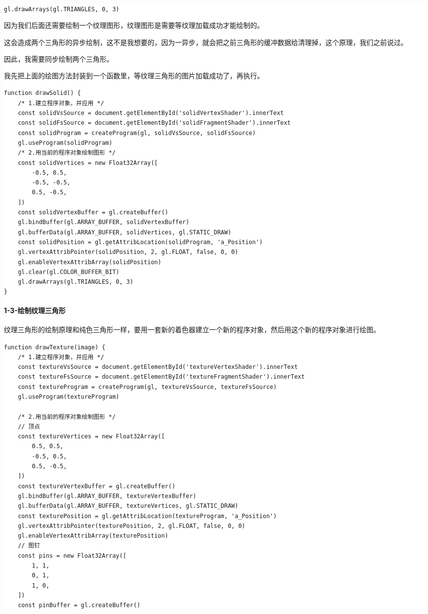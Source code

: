 ```
gl.drawArrays(gl.TRIANGLES, 0, 3)
```

因为我们后面还需要绘制一个纹理图形，纹理图形是需要等纹理加载成功才能绘制的。

这会造成两个三角形的异步绘制，这不是我想要的，因为一异步，就会把之前三角形的缓冲数据给清理掉，这个原理，我们之前说过。

因此，我需要同步绘制两个三角形。

我先把上面的绘图方法封装到一个函数里，等纹理三角形的图片加载成功了，再执行。

```
function drawSolid() {
    /* 1.建立程序对象，并应用 */
    const solidVsSource = document.getElementById('solidVertexShader').innerText
    const solidFsSource = document.getElementById('solidFragmentShader').innerText
    const solidProgram = createProgram(gl, solidVsSource, solidFsSource)
    gl.useProgram(solidProgram)
    /* 2.用当前的程序对象绘制图形 */
    const solidVertices = new Float32Array([
        -0.5, 0.5,
        -0.5, -0.5,
        0.5, -0.5,
    ])
    const solidVertexBuffer = gl.createBuffer()
    gl.bindBuffer(gl.ARRAY_BUFFER, solidVertexBuffer)
    gl.bufferData(gl.ARRAY_BUFFER, solidVertices, gl.STATIC_DRAW)
    const solidPosition = gl.getAttribLocation(solidProgram, 'a_Position')
    gl.vertexAttribPointer(solidPosition, 2, gl.FLOAT, false, 0, 0)
    gl.enableVertexAttribArray(solidPosition)
    gl.clear(gl.COLOR_BUFFER_BIT)
    gl.drawArrays(gl.TRIANGLES, 0, 3)
}
```

#### 1-3-绘制纹理三角形

纹理三角形的绘制原理和纯色三角形一样，要用一套新的着色器建立一个新的程序对象，然后用这个新的程序对象进行绘图。

```
function drawTexture(image) {
    /* 1.建立程序对象，并应用 */
    const textureVsSource = document.getElementById('textureVertexShader').innerText
    const textureFsSource = document.getElementById('textureFragmentShader').innerText
    const textureProgram = createProgram(gl, textureVsSource, textureFsSource)
    gl.useProgram(textureProgram)
    
    /* 2.用当前的程序对象绘制图形 */
    // 顶点
    const textureVertices = new Float32Array([
        0.5, 0.5,
        -0.5, 0.5,
        0.5, -0.5,
    ])
    const textureVertexBuffer = gl.createBuffer()
    gl.bindBuffer(gl.ARRAY_BUFFER, textureVertexBuffer)
    gl.bufferData(gl.ARRAY_BUFFER, textureVertices, gl.STATIC_DRAW)
    const texturePosition = gl.getAttribLocation(textureProgram, 'a_Position')
    gl.vertexAttribPointer(texturePosition, 2, gl.FLOAT, false, 0, 0)
    gl.enableVertexAttribArray(texturePosition)
    // 图钉
    const pins = new Float32Array([
        1, 1,
        0, 1,
        1, 0,
    ])
    const pinBuffer = gl.createBuffer()
```